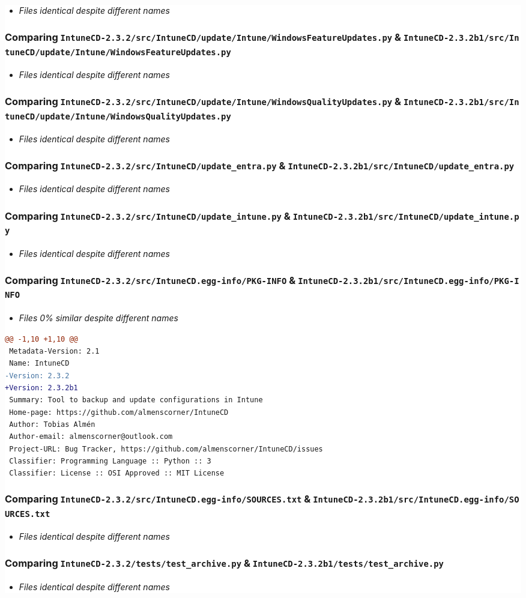  * *Files identical despite different names*

### Comparing `IntuneCD-2.3.2/src/IntuneCD/update/Intune/WindowsFeatureUpdates.py` & `IntuneCD-2.3.2b1/src/IntuneCD/update/Intune/WindowsFeatureUpdates.py`

 * *Files identical despite different names*

### Comparing `IntuneCD-2.3.2/src/IntuneCD/update/Intune/WindowsQualityUpdates.py` & `IntuneCD-2.3.2b1/src/IntuneCD/update/Intune/WindowsQualityUpdates.py`

 * *Files identical despite different names*

### Comparing `IntuneCD-2.3.2/src/IntuneCD/update_entra.py` & `IntuneCD-2.3.2b1/src/IntuneCD/update_entra.py`

 * *Files identical despite different names*

### Comparing `IntuneCD-2.3.2/src/IntuneCD/update_intune.py` & `IntuneCD-2.3.2b1/src/IntuneCD/update_intune.py`

 * *Files identical despite different names*

### Comparing `IntuneCD-2.3.2/src/IntuneCD.egg-info/PKG-INFO` & `IntuneCD-2.3.2b1/src/IntuneCD.egg-info/PKG-INFO`

 * *Files 0% similar despite different names*

```diff
@@ -1,10 +1,10 @@
 Metadata-Version: 2.1
 Name: IntuneCD
-Version: 2.3.2
+Version: 2.3.2b1
 Summary: Tool to backup and update configurations in Intune
 Home-page: https://github.com/almenscorner/IntuneCD
 Author: Tobias Almén
 Author-email: almenscorner@outlook.com
 Project-URL: Bug Tracker, https://github.com/almenscorner/IntuneCD/issues
 Classifier: Programming Language :: Python :: 3
 Classifier: License :: OSI Approved :: MIT License
```

### Comparing `IntuneCD-2.3.2/src/IntuneCD.egg-info/SOURCES.txt` & `IntuneCD-2.3.2b1/src/IntuneCD.egg-info/SOURCES.txt`

 * *Files identical despite different names*

### Comparing `IntuneCD-2.3.2/tests/test_archive.py` & `IntuneCD-2.3.2b1/tests/test_archive.py`

 * *Files identical despite different names*
